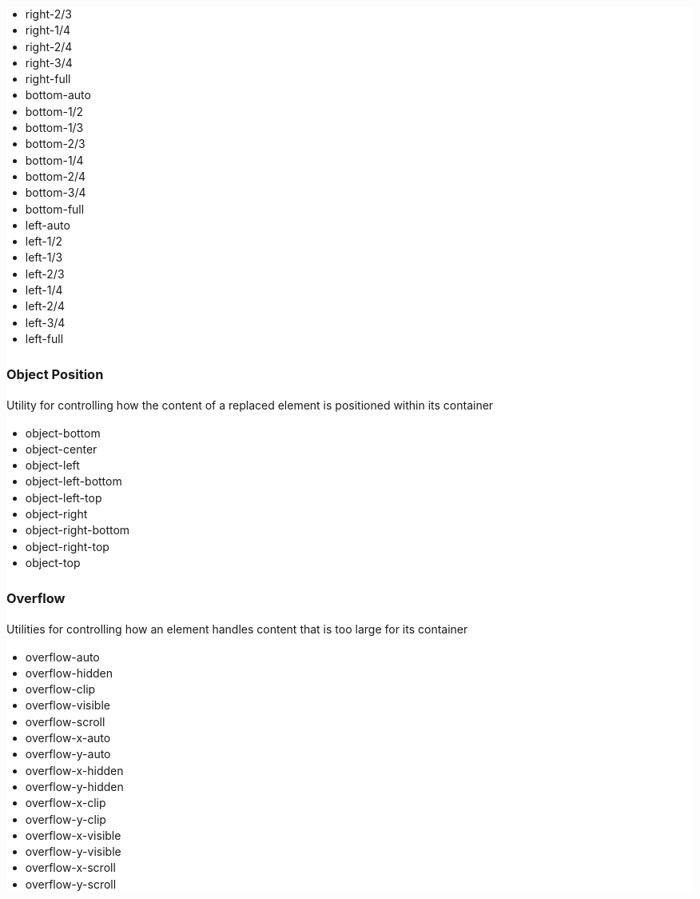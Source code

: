 - right-2/3
- right-1/4
- right-2/4
- right-3/4
- right-full
- bottom-auto
- bottom-1/2
- bottom-1/3
- bottom-2/3
- bottom-1/4
- bottom-2/4
- bottom-3/4
- bottom-full
- left-auto
- left-1/2
- left-1/3
- left-2/3
- left-1/4
- left-2/4
- left-3/4
- left-full


### Object Position

Utility for controlling how the content of a replaced element is positioned within its container

- object-bottom
- object-center
- object-left
- object-left-bottom
- object-left-top
- object-right
- object-right-bottom
- object-right-top
- object-top


### Overflow

Utilities for controlling how an element handles content that is too large for its container

- overflow-auto
- overflow-hidden
- overflow-clip
- overflow-visible
- overflow-scroll
- overflow-x-auto
- overflow-y-auto
- overflow-x-hidden
- overflow-y-hidden
- overflow-x-clip
- overflow-y-clip
- overflow-x-visible
- overflow-y-visible
- overflow-x-scroll
- overflow-y-scroll
